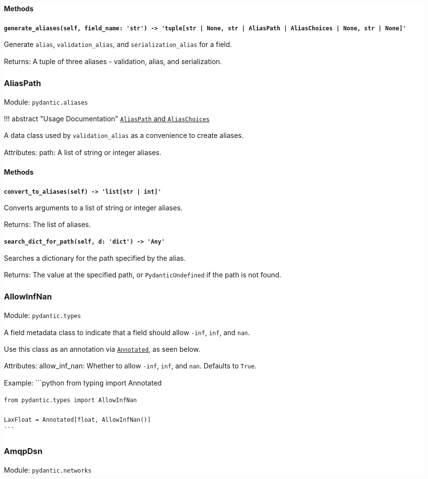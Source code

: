 #### Methods

**`generate_aliases(self, field_name: 'str') -> 'tuple[str | None, str | AliasPath | AliasChoices | None, str | None]'`**

Generate `alias`, `validation_alias`, and `serialization_alias` for a field.

Returns:
A tuple of three aliases - validation, alias, and serialization.

### AliasPath
Module: `pydantic.aliases`

!!! abstract "Usage Documentation"
    [`AliasPath` and `AliasChoices`](../concepts/alias.md#aliaspath-and-aliaschoices)

A data class used by `validation_alias` as a convenience to create aliases.

Attributes:
    path: A list of string or integer aliases.

#### Methods

**`convert_to_aliases(self) -> 'list[str | int]'`**

Converts arguments to a list of string or integer aliases.

Returns:
The list of aliases.

**`search_dict_for_path(self, d: 'dict') -> 'Any'`**

Searches a dictionary for the path specified by the alias.

Returns:
The value at the specified path, or `PydanticUndefined` if the path is not found.

### AllowInfNan
Module: `pydantic.types`

A field metadata class to indicate that a field should allow `-inf`, `inf`, and `nan`.

Use this class as an annotation via [`Annotated`](https://docs.python.org/3/library/typing.html#typing.Annotated), as seen below.

Attributes:
    allow_inf_nan: Whether to allow `-inf`, `inf`, and `nan`. Defaults to `True`.

Example:
    ```python
    from typing import Annotated

    from pydantic.types import AllowInfNan

    LaxFloat = Annotated[float, AllowInfNan()]
    ```

### AmqpDsn
Module: `pydantic.networks`


[Discriminated Unions]: ../concepts/unions.md#discriminated-unions
[Discriminated Unions]: ../concepts/unions.md#discriminated-unions